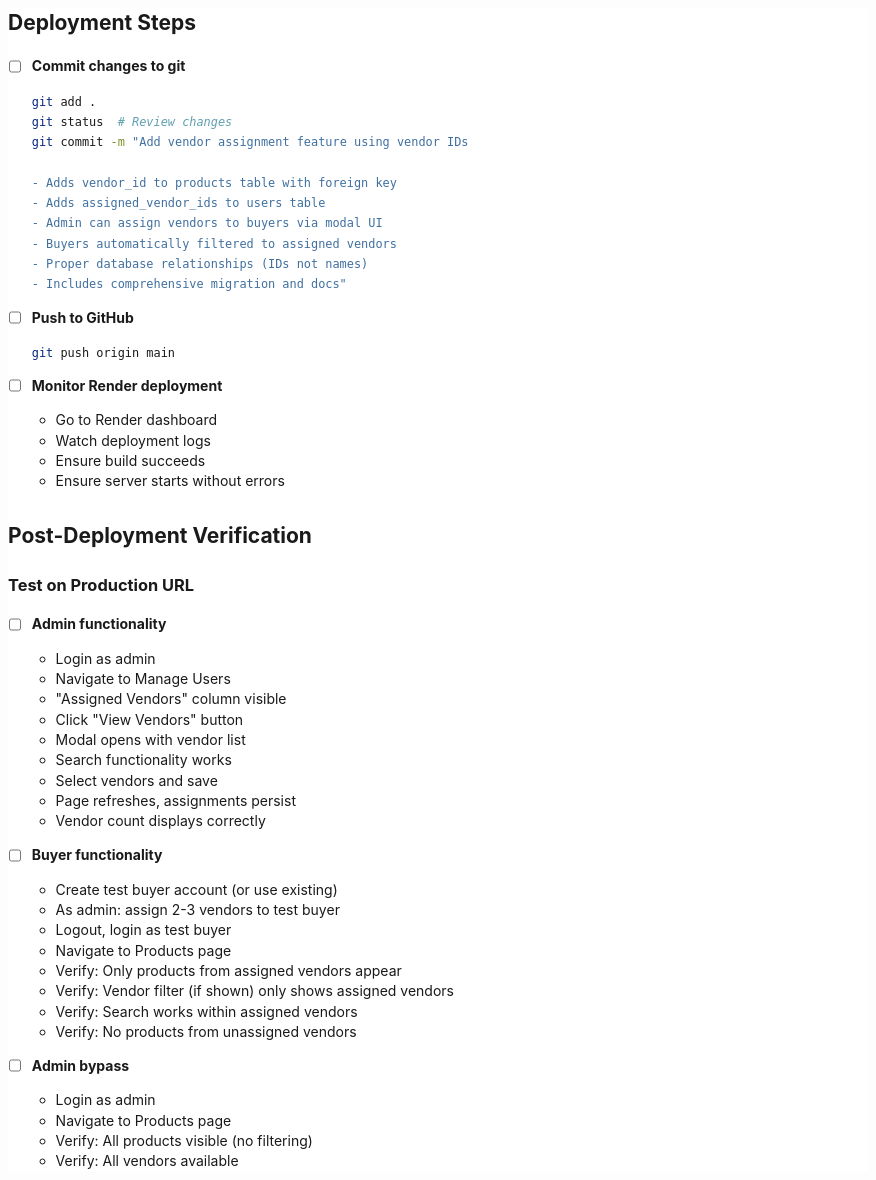 ## Deployment Steps

- [ ] **Commit changes to git**
  ```bash
  git add .
  git status  # Review changes
  git commit -m "Add vendor assignment feature using vendor IDs

  - Adds vendor_id to products table with foreign key
  - Adds assigned_vendor_ids to users table
  - Admin can assign vendors to buyers via modal UI
  - Buyers automatically filtered to assigned vendors
  - Proper database relationships (IDs not names)
  - Includes comprehensive migration and docs"
  ```

- [ ] **Push to GitHub**
  ```bash
  git push origin main
  ```

- [ ] **Monitor Render deployment**
  - Go to Render dashboard
  - Watch deployment logs
  - Ensure build succeeds
  - Ensure server starts without errors

## Post-Deployment Verification

### Test on Production URL

- [ ] **Admin functionality**
  - Login as admin
  - Navigate to Manage Users
  - "Assigned Vendors" column visible
  - Click "View Vendors" button
  - Modal opens with vendor list
  - Search functionality works
  - Select vendors and save
  - Page refreshes, assignments persist
  - Vendor count displays correctly

- [ ] **Buyer functionality**
  - Create test buyer account (or use existing)
  - As admin: assign 2-3 vendors to test buyer
  - Logout, login as test buyer
  - Navigate to Products page
  - Verify: Only products from assigned vendors appear
  - Verify: Vendor filter (if shown) only shows assigned vendors
  - Verify: Search works within assigned vendors
  - Verify: No products from unassigned vendors

- [ ] **Admin bypass**
  - Login as admin
  - Navigate to Products page
  - Verify: All products visible (no filtering)
  - Verify: All vendors available
